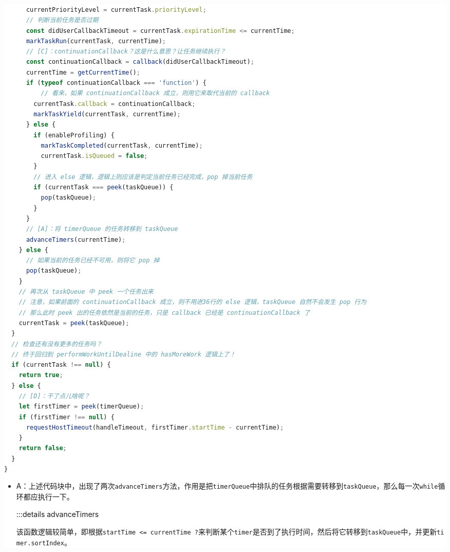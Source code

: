 ```js
      currentPriorityLevel = currentTask.priorityLevel;
      // 判断当前任务是否过期
      const didUserCallbackTimeout = currentTask.expirationTime <= currentTime;
      markTaskRun(currentTask, currentTime);
      // [C]：continuationCallback？这是什么意思？让任务继续执行？
      const continuationCallback = callback(didUserCallbackTimeout);
      currentTime = getCurrentTime();
      if (typeof continuationCallback === 'function') {
          // 看来，如果 continuationCallback 成立，则用它来取代当前的 callback
        currentTask.callback = continuationCallback;
        markTaskYield(currentTask, currentTime);
      } else {
        if (enableProfiling) {
          markTaskCompleted(currentTask, currentTime);
          currentTask.isQueued = false;
        }
        // 进入 else 逻辑，逻辑上则应该是判定当前任务已经完成，pop 掉当前任务
        if (currentTask === peek(taskQueue)) {
          pop(taskQueue);
        }
      }
      // [A]：将 timerQueue 的任务转移到 taskQueue
      advanceTimers(currentTime);
    } else {
      // 如果当前的任务已经不可用，则将它 pop 掉
      pop(taskQueue);
    }
    // 再次从 taskQueue 中 peek 一个任务出来
    // 注意，如果前面的 continuationCallback 成立，则不用进36行的 else 逻辑，taskQueue 自然不会发生 pop 行为
    // 那么此时 peek 出的任务依然是当前的任务，只是 callback 已经是 continuationCallback 了
    currentTask = peek(taskQueue);
  }
  // 检查还有没有更多的任务吗？
  // 终于回归到 performWorkUntilDealine 中的 hasMoreWork 逻辑上了！
  if (currentTask !== null) {
    return true;
  } else {
    // [D]：干了点儿啥呢？
    let firstTimer = peek(timerQueue);
    if (firstTimer !== null) {
      requestHostTimeout(handleTimeout, firstTimer.startTime - currentTime);
    }
    return false;
  }
}
```

- A：上述代码块中，出现了两次`advanceTimers`方法，作用是把`timerQueue`中排队的任务根据需要转移到`taskQueue`，那么每一次`while`循环都应执行一下。

  :::details advanceTimers

  该函数逻辑较简单，即根据`startTime <= currentTime ?`来判断某个`timer`是否到了执行时间，然后将它转移到`taskQueue`中，并更新`timer.sortIndex`。
